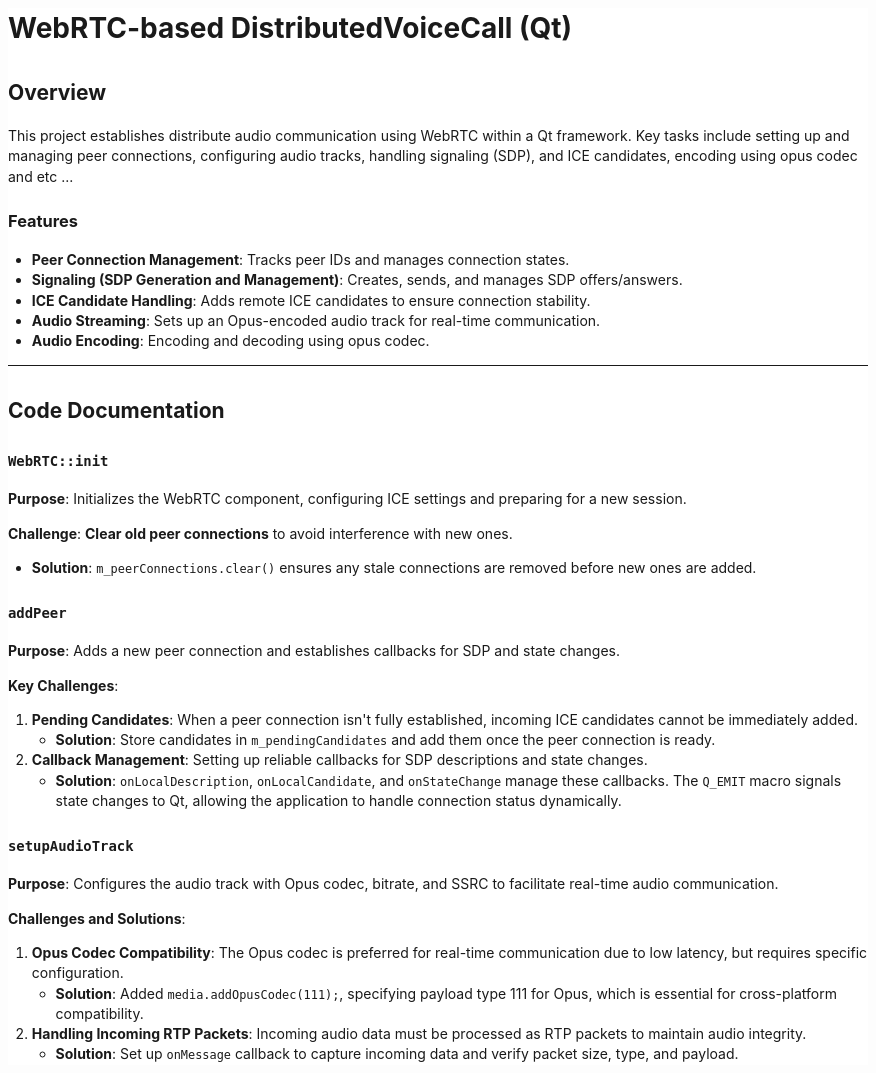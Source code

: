 # WebRTC-based DistributedVoiceCall (Qt)

## Overview
This project establishes distribute audio communication using WebRTC within a Qt framework. Key tasks include setting up and managing peer connections, configuring audio tracks, handling signaling (SDP), and ICE candidates, encoding using opus codec and etc ...

### Features
- **Peer Connection Management**: Tracks peer IDs and manages connection states.
- **Signaling (SDP Generation and Management)**: Creates, sends, and manages SDP offers/answers.
- **ICE Candidate Handling**: Adds remote ICE candidates to ensure connection stability.
- **Audio Streaming**: Sets up an Opus-encoded audio track for real-time communication.
- **Audio Encoding**: Encoding and decoding using opus codec.

---

## Code Documentation

### `WebRTC::init`
**Purpose**: Initializes the WebRTC component, configuring ICE settings and preparing for a new session.

**Challenge**: **Clear old peer connections** to avoid interference with new ones. 
- **Solution**: `m_peerConnections.clear()` ensures any stale connections are removed before new ones are added.

### `addPeer`
**Purpose**: Adds a new peer connection and establishes callbacks for SDP and state changes.

**Key Challenges**:
1. **Pending Candidates**: When a peer connection isn't fully established, incoming ICE candidates cannot be immediately added.
   - **Solution**: Store candidates in `m_pendingCandidates` and add them once the peer connection is ready.
2. **Callback Management**: Setting up reliable callbacks for SDP descriptions and state changes.
   - **Solution**: `onLocalDescription`, `onLocalCandidate`, and `onStateChange` manage these callbacks. The `Q_EMIT` macro signals state changes to Qt, allowing the application to handle connection status dynamically.

### `setupAudioTrack`
**Purpose**: Configures the audio track with Opus codec, bitrate, and SSRC to facilitate real-time audio communication.

**Challenges and Solutions**:
1. **Opus Codec Compatibility**: The Opus codec is preferred for real-time communication due to low latency, but requires specific configuration.
   - **Solution**: Added `media.addOpusCodec(111);`, specifying payload type 111 for Opus, which is essential for cross-platform compatibility.
2. **Handling Incoming RTP Packets**: Incoming audio data must be processed as RTP packets to maintain audio integrity.
   - **Solution**: Set up `onMessage` callback to capture incoming data and verify packet size, type, and payload.
